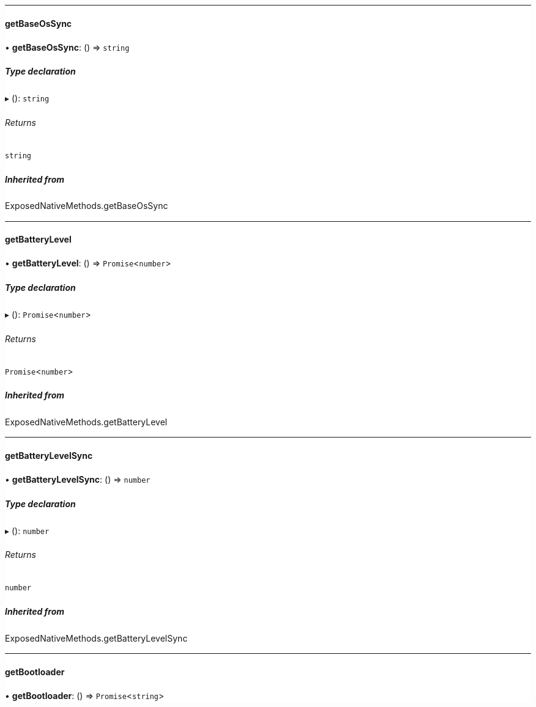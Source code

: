 ___

#### getBaseOsSync

• **getBaseOsSync**: () => `string`

##### Type declaration

▸ (): `string`

###### Returns

`string`

##### Inherited from

ExposedNativeMethods.getBaseOsSync

___

#### getBatteryLevel

• **getBatteryLevel**: () => `Promise`\<`number`\>

##### Type declaration

▸ (): `Promise`\<`number`\>

###### Returns

`Promise`\<`number`\>

##### Inherited from

ExposedNativeMethods.getBatteryLevel

___

#### getBatteryLevelSync

• **getBatteryLevelSync**: () => `number`

##### Type declaration

▸ (): `number`

###### Returns

`number`

##### Inherited from

ExposedNativeMethods.getBatteryLevelSync

___

#### getBootloader

• **getBootloader**: () => `Promise`\<`string`\>
